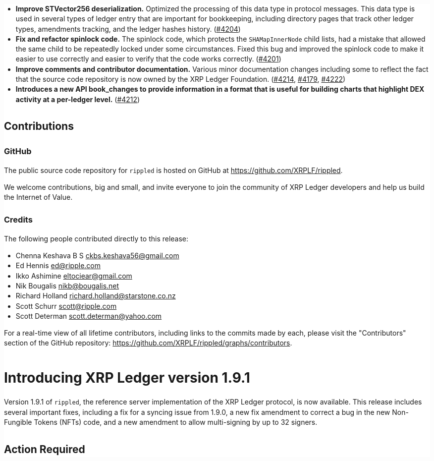 - **Improve STVector256 deserialization.** Optimized the processing of this data type in protocol messages. This data type is used in several types of ledger entry that are important for bookkeeping, including directory pages that track other ledger types, amendments tracking, and the ledger hashes history. ([#4204](https://github.com/XRPLF/rippled/pull/4204))
- **Fix and refactor spinlock code.** The spinlock code, which protects the `SHAMapInnerNode` child lists, had a mistake that allowed the same child to be repeatedly locked under some circumstances. Fixed this bug and improved the spinlock code to make it easier to use correctly and easier to verify that the code works correctly. ([#4201](https://github.com/XRPLF/rippled/pull/4201))
- **Improve comments and contributor documentation.** Various minor documentation changes including some to reflect the fact that the source code repository is now owned by the XRP Ledger Foundation. ([#4214](https://github.com/XRPLF/rippled/pull/4214), [#4179](https://github.com/XRPLF/rippled/pull/4179), [#4222](https://github.com/XRPLF/rippled/pull/4222))
- **Introduces a new API book_changes to provide information in a format that is useful for building charts that highlight DEX activity at a per-ledger level.**  ([#4212](https://github.com/XRPLF/rippled/pull/4212))

## Contributions

### GitHub

The public source code repository for `rippled` is hosted on GitHub at <https://github.com/XRPLF/rippled>.

We welcome contributions, big and small, and invite everyone to join the community of XRP Ledger developers and help us build the Internet of Value.

### Credits

The following people contributed directly to this release:

- Chenna Keshava B S <ckbs.keshava56@gmail.com>
- Ed Hennis <ed@ripple.com>
- Ikko Ashimine <eltociear@gmail.com>
- Nik Bougalis <nikb@bougalis.net>
- Richard Holland <richard.holland@starstone.co.nz>
- Scott Schurr <scott@ripple.com>
- Scott Determan <scott.determan@yahoo.com>

For a real-time view of all lifetime contributors, including links to the commits made by each, please visit the "Contributors" section of the GitHub repository: <https://github.com/XRPLF/rippled/graphs/contributors>.

# Introducing XRP Ledger version 1.9.1

Version 1.9.1 of `rippled`, the reference server implementation of the XRP Ledger protocol, is now available. This release includes several important fixes, including a fix for a syncing issue from 1.9.0, a new fix amendment to correct a bug in the new Non-Fungible Tokens (NFTs) code, and a new amendment to allow multi-signing by up to 32 signers.




## Action Required
